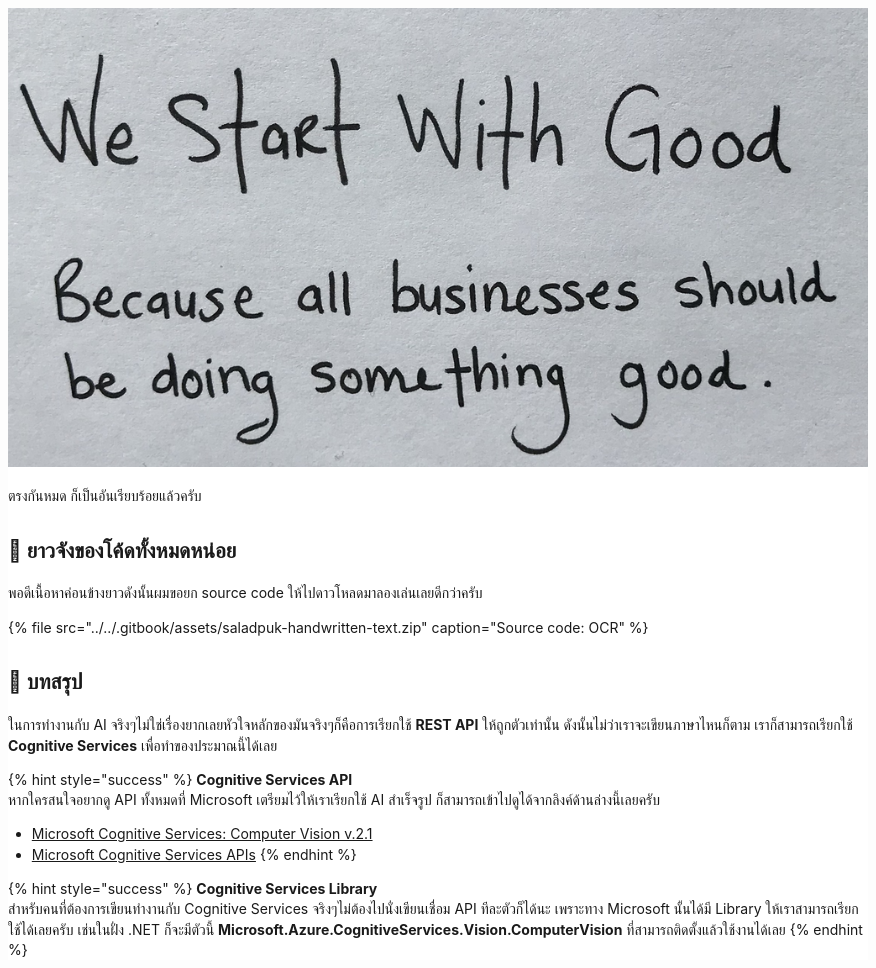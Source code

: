 ![](../../.gitbook/assets/image%20%28401%29.png)

ตรงกันหมด ก็เป็นอันเรียบร้อยแล้วครับ

## 🤔 ยาวจังของโค้ดทั้งหมดหน่อย

พอดีเนื้อหาค่อนข้างยาวดังนั้นผมขอยก source code ให้ไปดาวโหลดมาลองเล่นเลยดีกว่าครับ

{% file src="../../.gitbook/assets/saladpuk-handwritten-text.zip" caption="Source code: OCR" %}

## 🎯 บทสรุป

ในการทำงานกับ AI จริงๆไม่ใช่เรื่องยากเลยหัวใจหลักของมันจริงๆก็คือการเรียกใช้ **REST API** ให้ถูกตัวเท่านั้น ดังนั้นไม่ว่าเราจะเขียนภาษาไหนก็ตาม เราก็สามารถเรียกใช้ **Cognitive Services** เพื่อทำของประมาณนี้ได้เลย

{% hint style="success" %}
**Cognitive Services API**  
หากใครสนใจอยากดู API ทั้งหมดที่ Microsoft เตรียมไว้ให้เราเรียกใช้ AI สำเร็จรูป ก็สามารถเข้าไปดูได้จากลิงค์ด้านล่างนี้เลยครับ

* [Microsoft Cognitive Services: Computer Vision v.2.1](https://southeastasia.dev.cognitive.microsoft.com/docs/services/5cd27ec07268f6c679a3e641/operations/56f91f2e778daf14a499f21b)
* [Microsoft Cognitive Services APIs](https://southeastasia.dev.cognitive.microsoft.com/docs/services/)
{% endhint %}

{% hint style="success" %}
**Cognitive Services Library**  
สำหรับคนที่ต้องการเขียนทำงานกับ Cognitive Services จริงๆไม่ต้องไปนั่งเขียนเชื่อม API ทีละตัวก็ได้นะ เพราะทาง Microsoft นั้นได้มี Library ให้เราสามารถเรียกใช้ได้เลยครับ เช่นในฝั่ง .NET ก็จะมีตัวนี้ **Microsoft.Azure.CognitiveServices.Vision.ComputerVision** ที่สามารถติดตั้งแล้วใช้งานได้เลย
{% endhint %}

